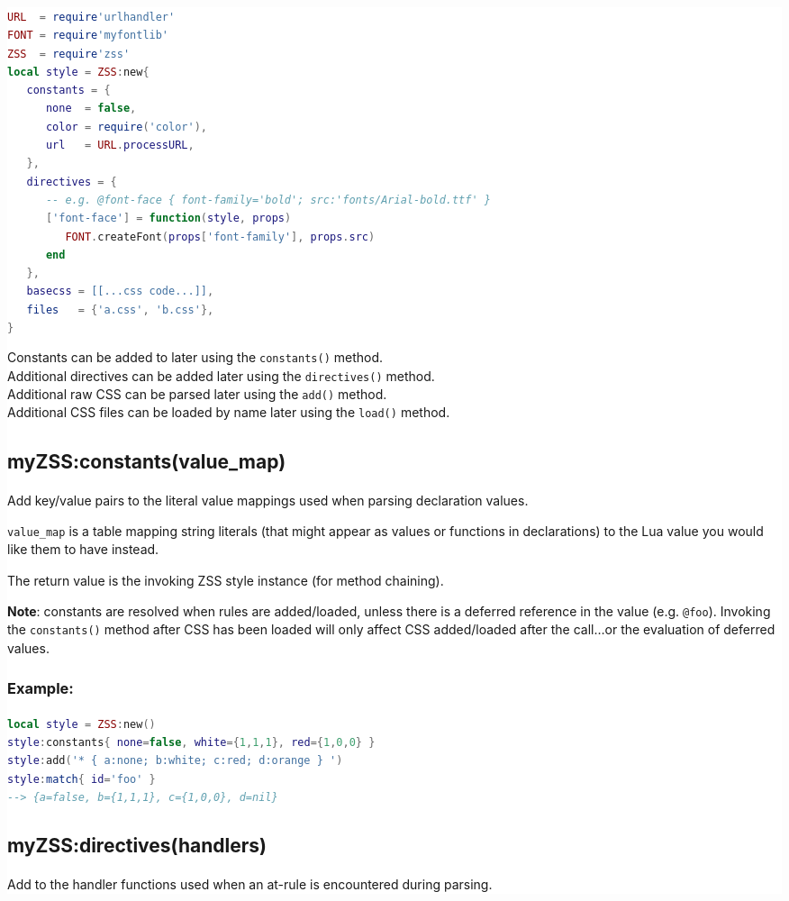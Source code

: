 ```lua
URL  = require'urlhandler'
FONT = require'myfontlib'
ZSS  = require'zss'
local style = ZSS:new{
   constants = {
      none  = false,
      color = require('color'),
      url   = URL.processURL,
   },
   directives = {
      -- e.g. @font-face { font-family='bold'; src:'fonts/Arial-bold.ttf' }
      ['font-face'] = function(style, props)
         FONT.createFont(props['font-family'], props.src)
      end
   },
   basecss = [[...css code...]],
   files   = {'a.css', 'b.css'},
}
```

Constants can be added to later using the `constants()` method.  
Additional directives can be added later using the `directives()` method.  
Additional raw CSS can be parsed later using the `add()` method.  
Additional CSS files can be loaded by name later using the `load()` method.


## myZSS:constants(value_map)

Add key/value pairs to the literal value mappings used when parsing declaration values.

`value_map` is a table mapping string literals (that might appear as values or functions in declarations) to the Lua value you would like them to have instead.

The return value is the invoking ZSS style instance (for method chaining).

**Note**: constants are resolved when rules are added/loaded, unless there is a deferred reference in the value (e.g. `@foo`). Invoking the `constants()` method after CSS has been loaded will only affect CSS added/loaded after the call…or the evaluation of deferred values.

### Example:

```lua
local style = ZSS:new()
style:constants{ none=false, white={1,1,1}, red={1,0,0} }
style:add('* { a:none; b:white; c:red; d:orange } ')
style:match{ id='foo' }
--> {a=false, b={1,1,1}, c={1,0,0}, d=nil}
```

## myZSS:directives(handlers)

Add to the handler functions used when an at-rule is encountered during parsing.
